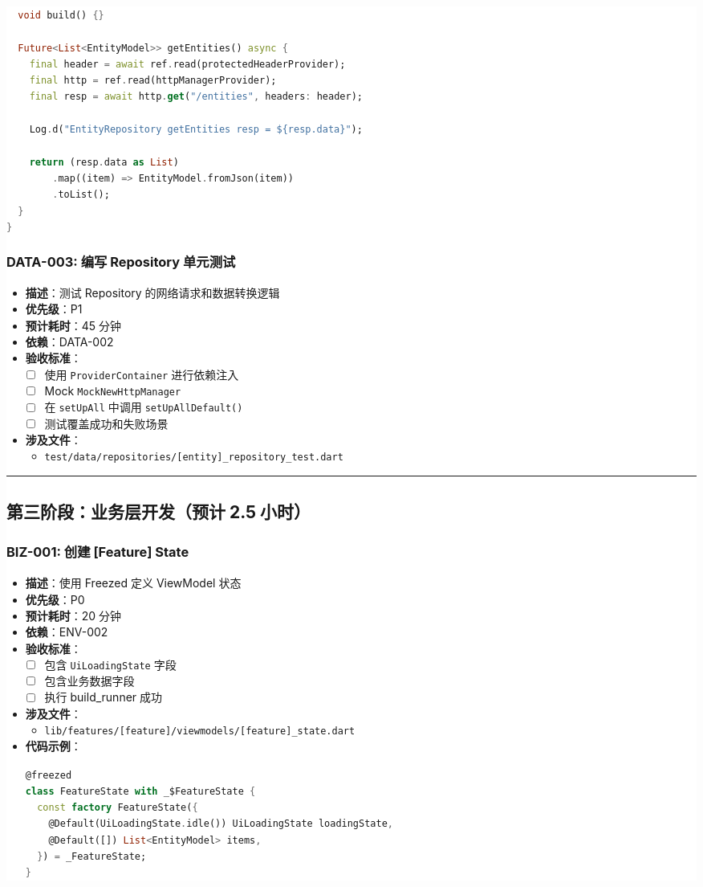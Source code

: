   ```dart
    void build() {}

    Future<List<EntityModel>> getEntities() async {
      final header = await ref.read(protectedHeaderProvider);
      final http = ref.read(httpManagerProvider);
      final resp = await http.get("/entities", headers: header);

      Log.d("EntityRepository getEntities resp = ${resp.data}");

      return (resp.data as List)
          .map((item) => EntityModel.fromJson(item))
          .toList();
    }
  }
  ```

### DATA-003: 编写 Repository 单元测试
- **描述**：测试 Repository 的网络请求和数据转换逻辑
- **优先级**：P1
- **预计耗时**：45 分钟
- **依赖**：DATA-002
- **验收标准**：
  - [ ] 使用 `ProviderContainer` 进行依赖注入
  - [ ] Mock `MockNewHttpManager`
  - [ ] 在 `setUpAll` 中调用 `setUpAllDefault()`
  - [ ] 测试覆盖成功和失败场景
- **涉及文件**：
  - `test/data/repositories/[entity]_repository_test.dart`

---

## 第三阶段：业务层开发（预计 2.5 小时）

### BIZ-001: 创建 [Feature] State
- **描述**：使用 Freezed 定义 ViewModel 状态
- **优先级**：P0
- **预计耗时**：20 分钟
- **依赖**：ENV-002
- **验收标准**：
  - [ ] 包含 `UiLoadingState` 字段
  - [ ] 包含业务数据字段
  - [ ] 执行 build_runner 成功
- **涉及文件**：
  - `lib/features/[feature]/viewmodels/[feature]_state.dart`
- **代码示例**：
  ```dart
  @freezed
  class FeatureState with _$FeatureState {
    const factory FeatureState({
      @Default(UiLoadingState.idle()) UiLoadingState loadingState,
      @Default([]) List<EntityModel> items,
    }) = _FeatureState;
  }
  ```
